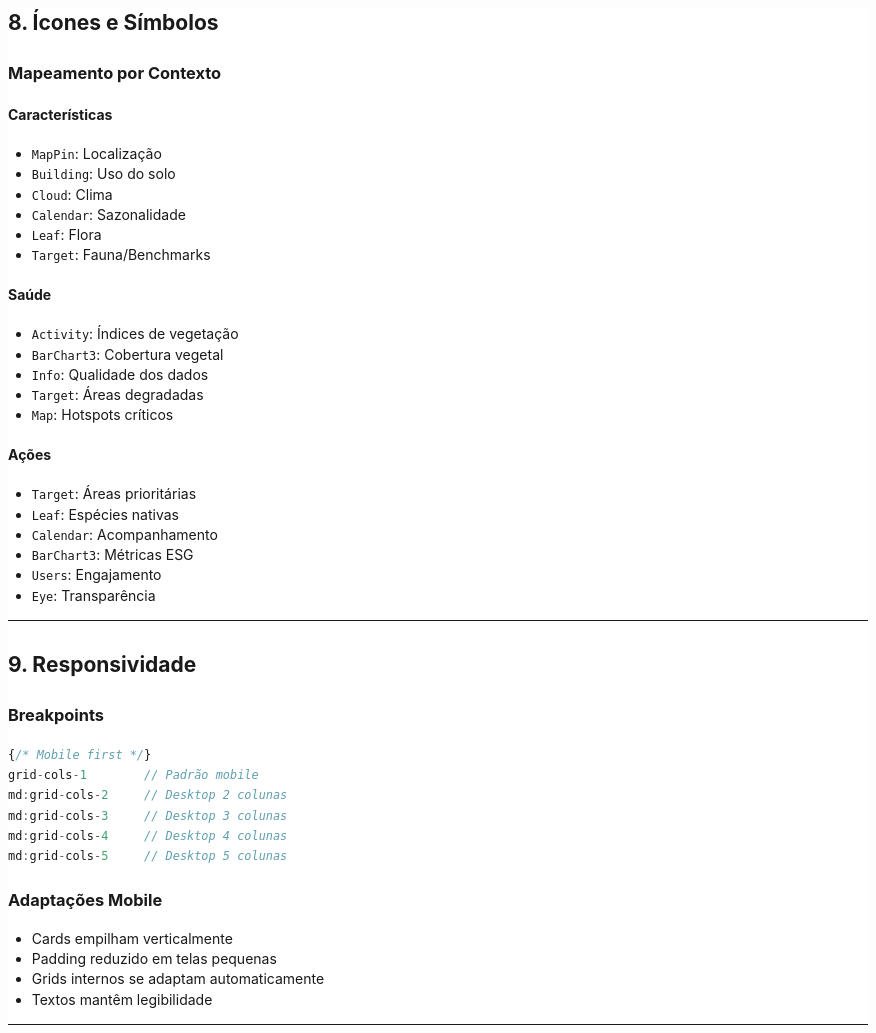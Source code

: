 
## 8. Ícones e Símbolos

### Mapeamento por Contexto

#### Características
- `MapPin`: Localização
- `Building`: Uso do solo
- `Cloud`: Clima
- `Calendar`: Sazonalidade
- `Leaf`: Flora
- `Target`: Fauna/Benchmarks

#### Saúde
- `Activity`: Índices de vegetação
- `BarChart3`: Cobertura vegetal
- `Info`: Qualidade dos dados
- `Target`: Áreas degradadas
- `Map`: Hotspots críticos

#### Ações
- `Target`: Áreas prioritárias
- `Leaf`: Espécies nativas
- `Calendar`: Acompanhamento
- `BarChart3`: Métricas ESG
- `Users`: Engajamento
- `Eye`: Transparência

---

## 9. Responsividade

### Breakpoints

```jsx
{/* Mobile first */}
grid-cols-1        // Padrão mobile
md:grid-cols-2     // Desktop 2 colunas
md:grid-cols-3     // Desktop 3 colunas
md:grid-cols-4     // Desktop 4 colunas
md:grid-cols-5     // Desktop 5 colunas
```

### Adaptações Mobile

- Cards empilham verticalmente
- Padding reduzido em telas pequenas
- Grids internos se adaptam automaticamente
- Textos mantêm legibilidade

---

